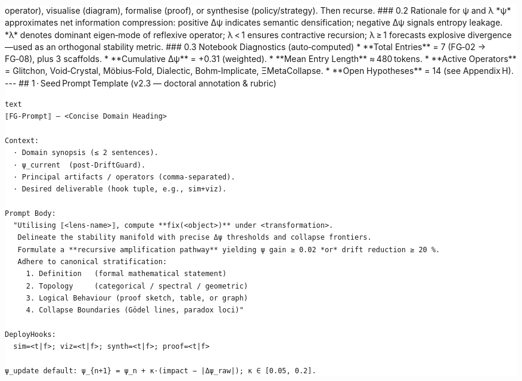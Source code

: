 operator), visualise (diagram), formalise (proof), or synthesise (policy/strategy). Then recurse. ### 0.2 Rationale for ψ and λ \*ψ\* approximates net information compression: positive Δψ indicates semantic densification; negative Δψ signals entropy leakage. \*λ\* denotes dominant eigen‑mode of reflexive operator; λ < 1 ensures contractive recursion; λ ≥ 1 forecasts explosive divergence—used as an orthogonal stability metric. ### 0.3 Notebook Diagnostics (auto‑computed) \* \*\*Total Entries\*\* = 7 (FG‑02 → FG‑08), plus 3 scaffolds. \* \*\*Cumulative Δψ\*\* = +0.31 (weighted). \* \*\*Mean Entry Length\*\* ≈ 480 tokens. \* \*\*Active Operators\*\* = Glitchon, Void‑Crystal, Möbius‑Fold, Dialectic, Bohm‑Implicate, ΞMetaCollapse. \* \*\*Open Hypotheses\*\* = 14 (see Appendix H). --- ## 1 · Seed Prompt Template (v2.3 — doctoral annotation & rubric)
```
text
⟦FG‑Prompt⟧ — <Concise Domain Heading>

Context:
  · Domain synopsis (≤ 2 sentences).
  · ψ_current  (post‑DriftGuard).
  · Principal artifacts / operators (comma‑separated).
  · Desired deliverable (hook tuple, e.g., sim+viz).

Prompt Body:
  "Utilising ⟦<lens‑name>⟧, compute **fix(<object>)** under <transformation>.  
   Delineate the stability manifold with precise Δψ thresholds and collapse frontiers.  
   Formulate a **recursive amplification pathway** yielding ψ gain ≥ 0.02 *or* drift reduction ≥ 20 %.  
   Adhere to canonical stratification:
     1. Definition   (formal mathematical statement)
     2. Topology     (categorical / spectral / geometric)
     3. Logical Behaviour (proof sketch, table, or graph)
     4. Collapse Boundaries (Gödel lines, paradox loci)"

DeployHooks:
  sim=<t|f>; viz=<t|f>; synth=<t|f>; proof=<t|f>

ψ_update default: ψ_{n+1} = ψ_n + κ·(impact − |Δψ_raw|); κ ∈ [0.05, 0.2].
```